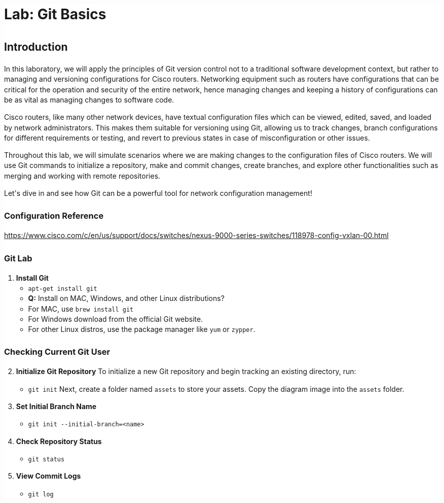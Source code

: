 # Lab: Git Basics

## Introduction

In this laboratory, we will apply the principles of Git version control not to a traditional software development context, but rather to managing and versioning configurations for Cisco routers. Networking equipment such as routers have configurations that can be critical for the operation and security of the entire network, hence managing changes and keeping a history of configurations can be as vital as managing changes to software code.

Cisco routers, like many other network devices, have textual configuration files which can be viewed, edited, saved, and loaded by network administrators. This makes them suitable for versioning using Git, allowing us to track changes, branch configurations for different requirements or testing, and revert to previous states in case of misconfiguration or other issues.

Throughout this lab, we will simulate scenarios where we are making changes to the configuration files of Cisco routers. We will use Git commands to initialize a repository, make and commit changes, create branches, and explore other functionalities such as merging and working with remote repositories.

Let's dive in and see how Git can be a powerful tool for network configuration management!

### Configuration Reference

https://www.cisco.com/c/en/us/support/docs/switches/nexus-9000-series-switches/118978-config-vxlan-00.html

### Git Lab

1. **Install Git**
   - `apt-get install git`
   - **Q:** Install on MAC, Windows, and other Linux distributions?
   - For MAC, use `brew install git`
   - For Windows download from the official Git website.
   - For other Linux distros, use the package manager like `yum` or `zypper`.

### Checking Current Git User

2. **Initialize Git Repository**
   To initialize a new Git repository and begin tracking an existing directory, run:
   - `git init`
   Next, create a folder named `assets` to store your assets.
   Copy the diagram image into the `assets` folder.

3. **Set Initial Branch Name**
   - `git init --initial-branch=<name>`

4. **Check Repository Status**
   - `git status`

5. **View Commit Logs**
   - `git log`
